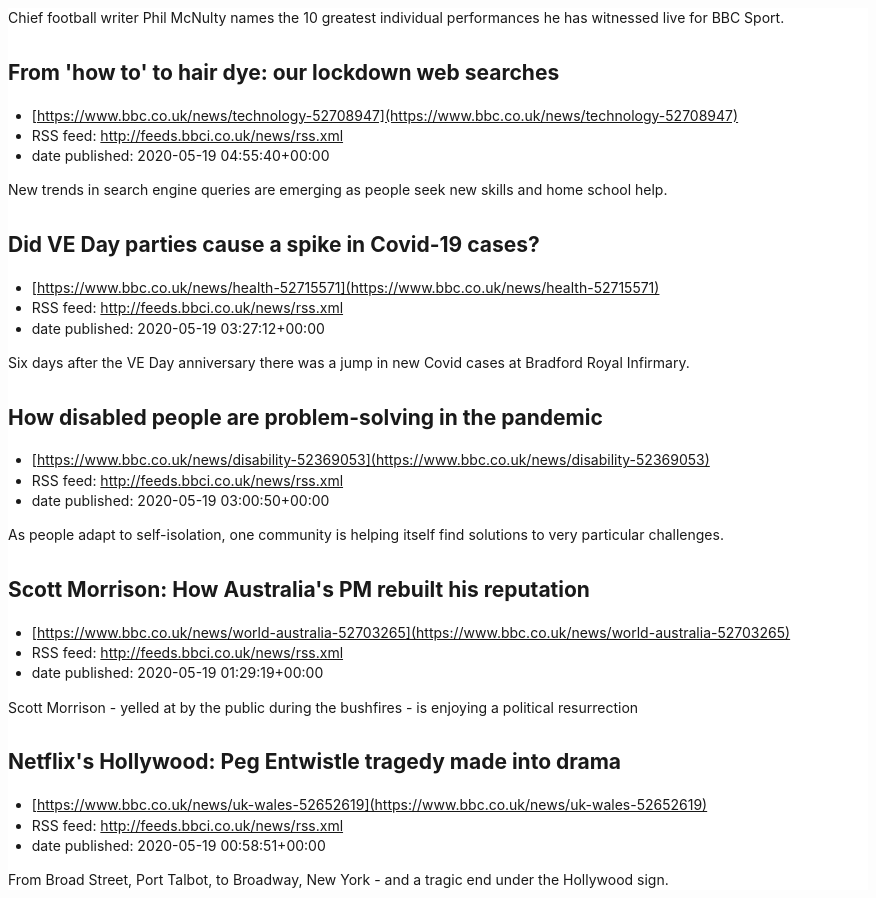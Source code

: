 Chief football writer Phil McNulty names the 10 greatest individual performances he has witnessed live for BBC Sport.

## From 'how to' to hair dye: our lockdown web searches
 - [https://www.bbc.co.uk/news/technology-52708947](https://www.bbc.co.uk/news/technology-52708947)
 - RSS feed: http://feeds.bbci.co.uk/news/rss.xml
 - date published: 2020-05-19 04:55:40+00:00

New trends in search engine queries are emerging as people seek new skills and home school help.

## Did VE Day parties cause a spike in Covid-19 cases?
 - [https://www.bbc.co.uk/news/health-52715571](https://www.bbc.co.uk/news/health-52715571)
 - RSS feed: http://feeds.bbci.co.uk/news/rss.xml
 - date published: 2020-05-19 03:27:12+00:00

Six days after the VE Day anniversary there was a jump in new Covid cases at Bradford Royal Infirmary.

## How disabled people are problem-solving in the pandemic
 - [https://www.bbc.co.uk/news/disability-52369053](https://www.bbc.co.uk/news/disability-52369053)
 - RSS feed: http://feeds.bbci.co.uk/news/rss.xml
 - date published: 2020-05-19 03:00:50+00:00

As people adapt to self-isolation, one community is helping itself find solutions to very particular challenges.

## Scott Morrison: How Australia's PM rebuilt his reputation
 - [https://www.bbc.co.uk/news/world-australia-52703265](https://www.bbc.co.uk/news/world-australia-52703265)
 - RSS feed: http://feeds.bbci.co.uk/news/rss.xml
 - date published: 2020-05-19 01:29:19+00:00

Scott Morrison - yelled at by the public during the bushfires - is enjoying a political resurrection

## Netflix's Hollywood: Peg Entwistle tragedy made into drama
 - [https://www.bbc.co.uk/news/uk-wales-52652619](https://www.bbc.co.uk/news/uk-wales-52652619)
 - RSS feed: http://feeds.bbci.co.uk/news/rss.xml
 - date published: 2020-05-19 00:58:51+00:00

From Broad Street, Port Talbot, to Broadway, New York - and a tragic end under the Hollywood sign.

